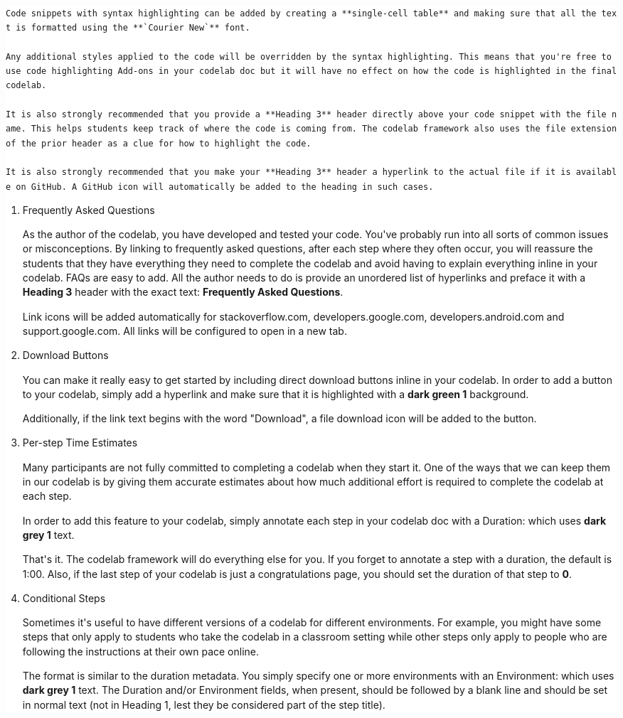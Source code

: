     Code snippets with syntax highlighting can be added by creating a **single-cell table** and making sure that all the text is formatted using the **`Courier New`** font.
    
    Any additional styles applied to the code will be overridden by the syntax highlighting. This means that you're free to use code highlighting Add-ons in your codelab doc but it will have no effect on how the code is highlighted in the final codelab.

    It is also strongly recommended that you provide a **Heading 3** header directly above your code snippet with the file name. This helps students keep track of where the code is coming from. The codelab framework also uses the file extension of the prior header as a clue for how to highlight the code.

    It is also strongly recommended that you make your **Heading 3** header a hyperlink to the actual file if it is available on GitHub. A GitHub icon will automatically be added to the heading in such cases.

1. Frequently Asked Questions

    As the author of the codelab, you have developed and tested your code. You've probably run into all sorts of common issues or misconceptions. By linking to frequently asked questions, after each step where they often occur, you will reassure the students that they have everything they need to complete the codelab and avoid having to explain everything inline in your codelab.
    FAQs are easy to add. All the author needs to do is provide an unordered list of hyperlinks and preface it with a **Heading 3** header with the exact text: **Frequently Asked Questions**.
    
    Link icons will be added automatically for stackoverflow.com, developers.google.com, developers.android.com and support.google.com. All links will be configured to open in a new tab.

1. Download Buttons

    You can make it really easy to get started by including direct download buttons inline in your codelab. In order to add a button to your codelab, simply add a hyperlink and make sure that it is highlighted with a **dark green 1** background.

    Additionally, if the link text begins with the word "Download", a file download icon will be added to the button.

1. Per-step Time Estimates

    Many participants are not fully committed to completing a codelab when they start it. One of the ways that we can keep them in our codelab is by giving them accurate estimates about how much additional effort is required to complete the codelab at each step.

    In order to add this feature to your codelab, simply annotate each step in your codelab doc with a Duration: which uses **dark grey 1** text.

    That's it. The codelab framework will do everything else for you. If you forget to annotate a step with a duration, the default is 1:00. Also, if the last step of your codelab is just a congratulations page, you should set the duration of that step to **0**.

1. Conditional Steps

    Sometimes it's useful to have different versions of a codelab for different environments. For example, you might have some steps that only apply to students who take the codelab in a classroom setting while other steps only apply to people who are following the instructions at their own pace online.

    The format is similar to the duration metadata. You simply specify one or more environments with an Environment: which uses **dark grey 1** text. The Duration and/or Environment fields, when present, should be followed by a blank line and should be set in normal text (not in Heading 1, lest they be considered part of the step title).
    